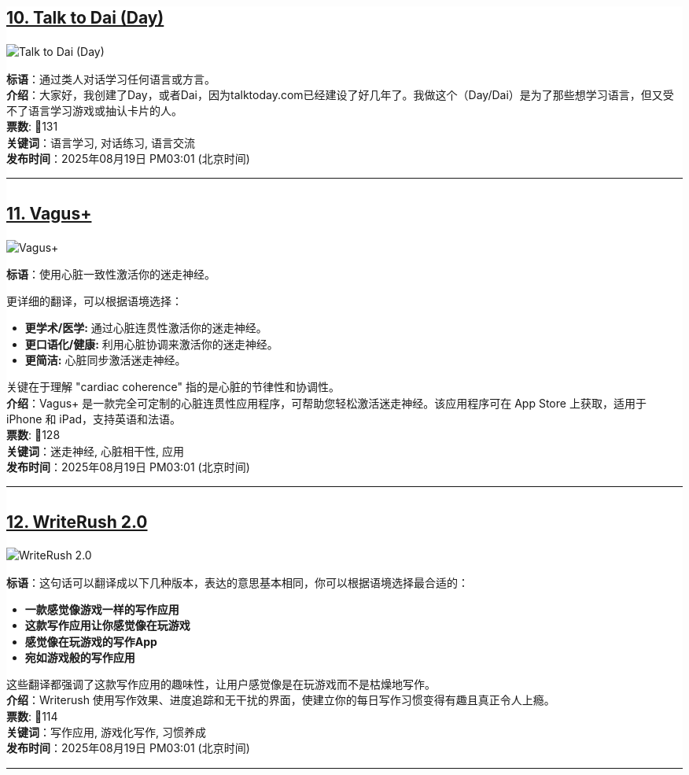 
## [10. Talk to Dai (Day)](https://www.producthunt.com/products/talk-to-day-dai?utm_campaign=producthunt-api&utm_medium=api-v2&utm_source=Application%3A+DailyHunter+%28ID%3A+140760%29)  
![Talk to Dai (Day)](https://ph-files.imgix.net/2096f6d6-e51f-456b-8ba1-548aa096b48d.png?auto=format&fit=crop&frame=1&h=512&w=1024)  

**标语**：通过类人对话学习任何语言或方言。  
**介绍**：大家好，我创建了Day，或者Dai，因为talktoday.com已经建设了好几年了。我做这个（Day/Dai）是为了那些想学习语言，但又受不了语言学习游戏或抽认卡片的人。  
**票数**: 🔺131  
**关键词**：语言学习, 对话练习, 语言交流  
**发布时间**：2025年08月19日 PM03:01 (北京时间)  

---

## [11. Vagus+](https://www.producthunt.com/products/vagus?utm_campaign=producthunt-api&utm_medium=api-v2&utm_source=Application%3A+DailyHunter+%28ID%3A+140760%29)  
![Vagus+](https://ph-files.imgix.net/b9f8cdb5-f0a4-4c9d-bb01-fd6120229f6b.jpeg?auto=format&fit=crop&frame=1&h=512&w=1024)  

**标语**：使用心脏一致性激活你的迷走神经。

更详细的翻译，可以根据语境选择：

* **更学术/医学:** 通过心脏连贯性激活你的迷走神经。
* **更口语化/健康:** 利用心脏协调来激活你的迷走神经。
* **更简洁:** 心脏同步激活迷走神经。

关键在于理解 "cardiac coherence" 指的是心脏的节律性和协调性。  
**介绍**：Vagus+ 是一款完全可定制的心脏连贯性应用程序，可帮助您轻松激活迷走神经。该应用程序可在 App Store 上获取，适用于 iPhone 和 iPad，支持英语和法语。  
**票数**: 🔺128  
**关键词**：迷走神经, 心脏相干性, 应用  
**发布时间**：2025年08月19日 PM03:01 (北京时间)  

---

## [12. WriteRush 2.0](https://www.producthunt.com/products/writerush?utm_campaign=producthunt-api&utm_medium=api-v2&utm_source=Application%3A+DailyHunter+%28ID%3A+140760%29)  
![WriteRush 2.0](https://ph-files.imgix.net/861ac272-a6bd-4bd4-b9ea-cfb2816bd02d.png?auto=format&fit=crop&frame=1&h=512&w=1024)  

**标语**：这句话可以翻译成以下几种版本，表达的意思基本相同，你可以根据语境选择最合适的：

* **一款感觉像游戏一样的写作应用**
* **这款写作应用让你感觉像在玩游戏**
* **感觉像在玩游戏的写作App**
* **宛如游戏般的写作应用**

这些翻译都强调了这款写作应用的趣味性，让用户感觉像是在玩游戏而不是枯燥地写作。  
**介绍**：Writerush 使用写作效果、进度追踪和无干扰的界面，使建立你的每日写作习惯变得有趣且真正令人上瘾。  
**票数**: 🔺114  
**关键词**：写作应用, 游戏化写作, 习惯养成  
**发布时间**：2025年08月19日 PM03:01 (北京时间)  

---